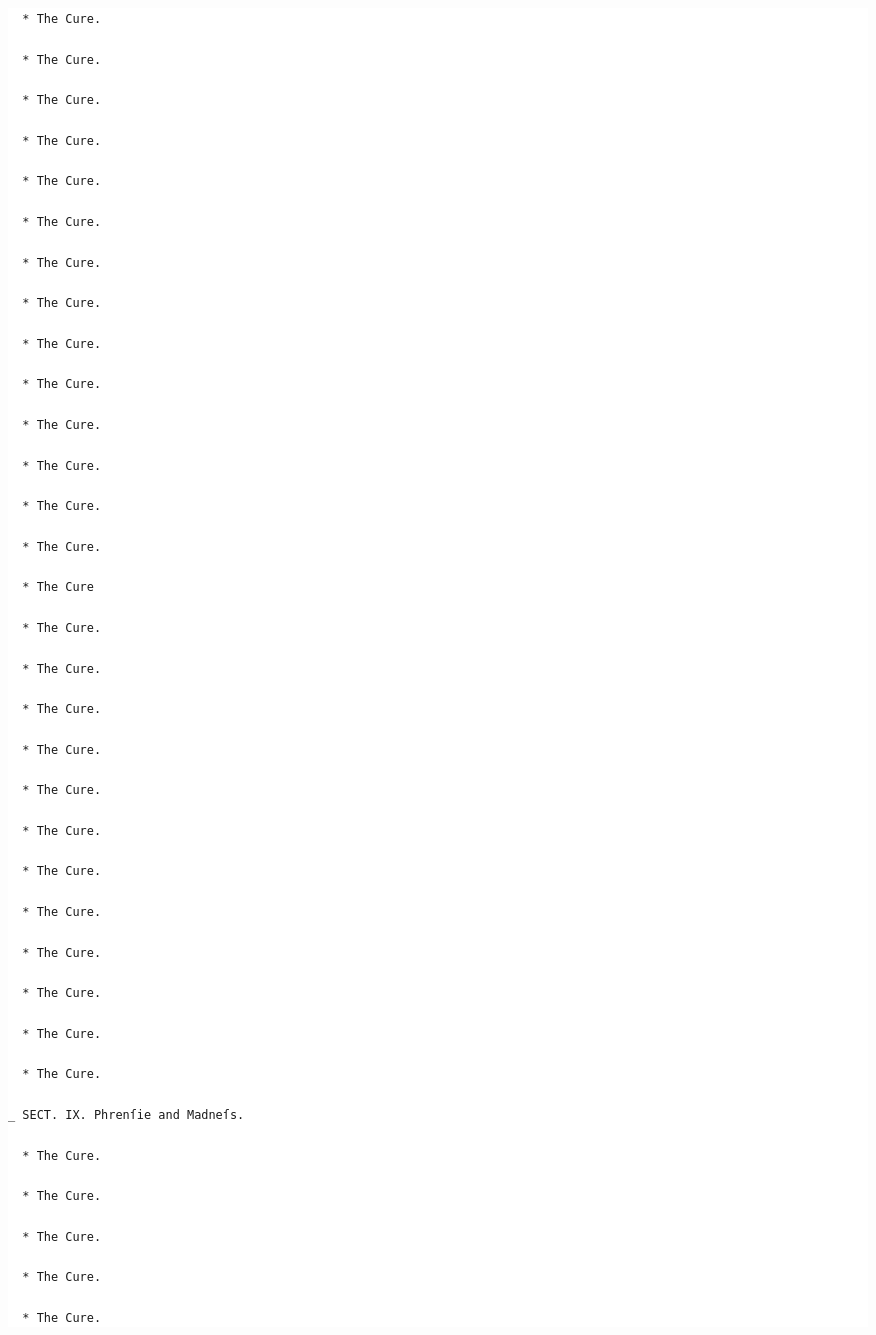       * The Cure.

      * The Cure.

      * The Cure.

      * The Cure.

      * The Cure.

      * The Cure.

      * The Cure.

      * The Cure.

      * The Cure.

      * The Cure.

      * The Cure.

      * The Cure.

      * The Cure.

      * The Cure.

      * The Cure

      * The Cure.

      * The Cure.

      * The Cure.

      * The Cure.

      * The Cure.

      * The Cure.

      * The Cure.

      * The Cure.

      * The Cure.

      * The Cure.

      * The Cure.

      * The Cure.

    _ SECT. IX. Phrenſie and Madneſs.

      * The Cure.

      * The Cure.

      * The Cure.

      * The Cure.

      * The Cure.
